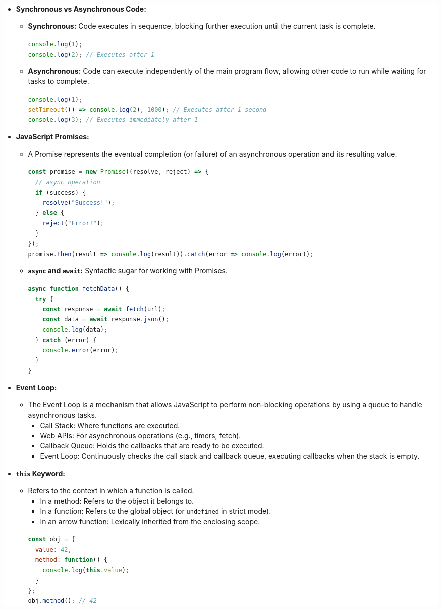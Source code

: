 - **Synchronous vs Asynchronous Code:**
  - **Synchronous:** Code executes in sequence, blocking further execution until the current task is complete.
    ```javascript
    console.log(1);
    console.log(2); // Executes after 1
    ```
  - **Asynchronous:** Code can execute independently of the main program flow, allowing other code to run while waiting for tasks to complete.
    ```javascript
    console.log(1);
    setTimeout(() => console.log(2), 1000); // Executes after 1 second
    console.log(3); // Executes immediately after 1
    ```

- **JavaScript Promises:**
  - A Promise represents the eventual completion (or failure) of an asynchronous operation and its resulting value.
    ```javascript
    const promise = new Promise((resolve, reject) => {
      // async operation
      if (success) {
        resolve("Success!");
      } else {
        reject("Error!");
      }
    });
    promise.then(result => console.log(result)).catch(error => console.log(error));
    ```
  - **`async` and `await`:** Syntactic sugar for working with Promises.
    ```javascript
    async function fetchData() {
      try {
        const response = await fetch(url);
        const data = await response.json();
        console.log(data);
      } catch (error) {
        console.error(error);
      }
    }
    ```

- **Event Loop:**
  - The Event Loop is a mechanism that allows JavaScript to perform non-blocking operations by using a queue to handle asynchronous tasks.
    - Call Stack: Where functions are executed.
    - Web APIs: For asynchronous operations (e.g., timers, fetch).
    - Callback Queue: Holds the callbacks that are ready to be executed.
    - Event Loop: Continuously checks the call stack and callback queue, executing callbacks when the stack is empty.

- **`this` Keyword:**
  - Refers to the context in which a function is called.
    - In a method: Refers to the object it belongs to.
    - In a function: Refers to the global object (or `undefined` in strict mode).
    - In an arrow function: Lexically inherited from the enclosing scope.
    ```javascript
    const obj = {
      value: 42,
      method: function() {
        console.log(this.value);
      }
    };
    obj.method(); // 42
